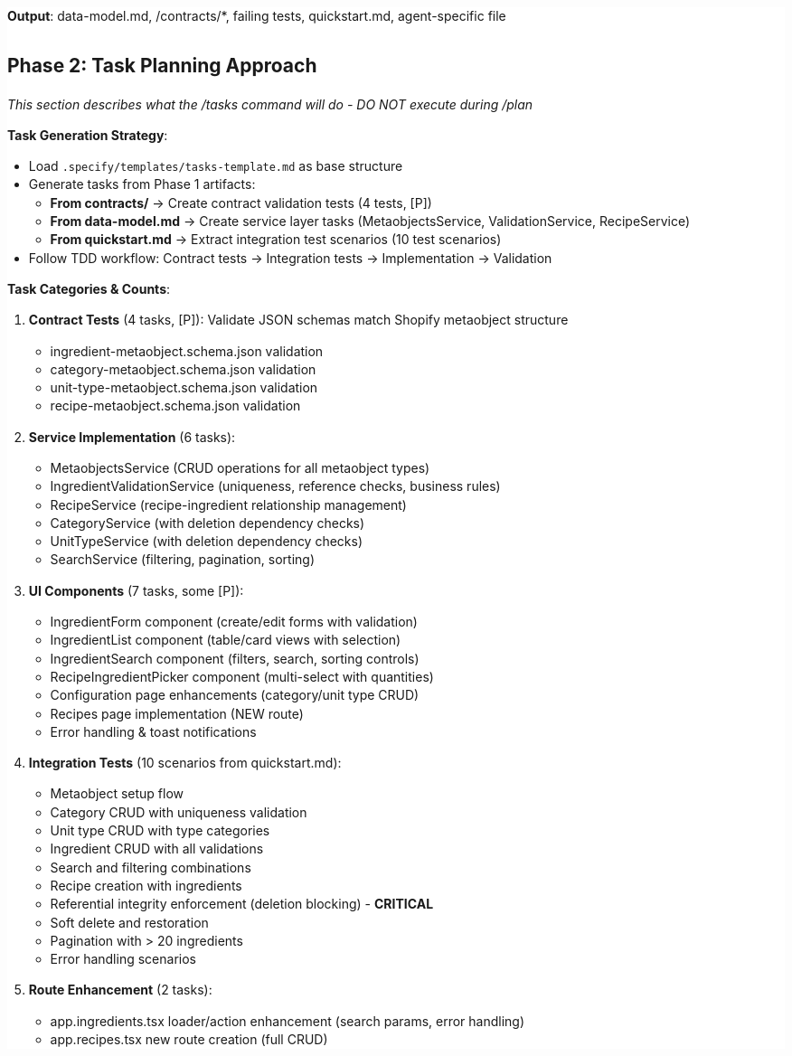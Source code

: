 **Output**: data-model.md, /contracts/*, failing tests, quickstart.md, agent-specific file

## Phase 2: Task Planning Approach
*This section describes what the /tasks command will do - DO NOT execute during /plan*

**Task Generation Strategy**:
- Load `.specify/templates/tasks-template.md` as base structure
- Generate tasks from Phase 1 artifacts:
  - **From contracts/** → Create contract validation tests (4 tests, [P])
  - **From data-model.md** → Create service layer tasks (MetaobjectsService, ValidationService, RecipeService)
  - **From quickstart.md** → Extract integration test scenarios (10 test scenarios)
- Follow TDD workflow: Contract tests → Integration tests → Implementation → Validation

**Task Categories & Counts**:
1. **Contract Tests** (4 tasks, [P]): Validate JSON schemas match Shopify metaobject structure
   - ingredient-metaobject.schema.json validation
   - category-metaobject.schema.json validation
   - unit-type-metaobject.schema.json validation
   - recipe-metaobject.schema.json validation

2. **Service Implementation** (6 tasks):
   - MetaobjectsService (CRUD operations for all metaobject types)
   - IngredientValidationService (uniqueness, reference checks, business rules)
   - RecipeService (recipe-ingredient relationship management)
   - CategoryService (with deletion dependency checks)
   - UnitTypeService (with deletion dependency checks)
   - SearchService (filtering, pagination, sorting)

3. **UI Components** (7 tasks, some [P]):
   - IngredientForm component (create/edit forms with validation)
   - IngredientList component (table/card views with selection)
   - IngredientSearch component (filters, search, sorting controls)
   - RecipeIngredientPicker component (multi-select with quantities)
   - Configuration page enhancements (category/unit type CRUD)
   - Recipes page implementation (NEW route)
   - Error handling & toast notifications

4. **Integration Tests** (10 scenarios from quickstart.md):
   - Metaobject setup flow
   - Category CRUD with uniqueness validation
   - Unit type CRUD with type categories
   - Ingredient CRUD with all validations
   - Search and filtering combinations
   - Recipe creation with ingredients
   - Referential integrity enforcement (deletion blocking) - **CRITICAL**
   - Soft delete and restoration
   - Pagination with > 20 ingredients
   - Error handling scenarios

5. **Route Enhancement** (2 tasks):
   - app.ingredients.tsx loader/action enhancement (search params, error handling)
   - app.recipes.tsx new route creation (full CRUD)
